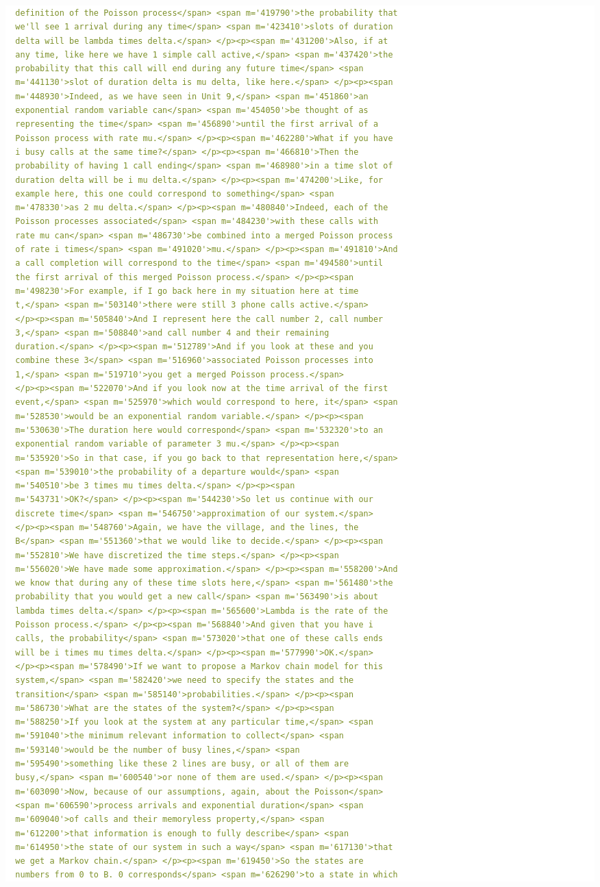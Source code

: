 ```yaml
  definition of the Poisson process</span> <span m='419790'>the probability that
  we'll see 1 arrival during any time</span> <span m='423410'>slots of duration
  delta will be lambda times delta.</span> </p><p><span m='431200'>Also, if at
  any time, like here we have 1 simple call active,</span> <span m='437420'>the
  probability that this call will end during any future time</span> <span
  m='441130'>slot of duration delta is mu delta, like here.</span> </p><p><span
  m='448930'>Indeed, as we have seen in Unit 9,</span> <span m='451860'>an
  exponential random variable can</span> <span m='454050'>be thought of as
  representing the time</span> <span m='456890'>until the first arrival of a
  Poisson process with rate mu.</span> </p><p><span m='462280'>What if you have
  i busy calls at the same time?</span> </p><p><span m='466810'>Then the
  probability of having 1 call ending</span> <span m='468980'>in a time slot of
  duration delta will be i mu delta.</span> </p><p><span m='474200'>Like, for
  example here, this one could correspond to something</span> <span
  m='478330'>as 2 mu delta.</span> </p><p><span m='480840'>Indeed, each of the
  Poisson processes associated</span> <span m='484230'>with these calls with
  rate mu can</span> <span m='486730'>be combined into a merged Poisson process
  of rate i times</span> <span m='491020'>mu.</span> </p><p><span m='491810'>And
  a call completion will correspond to the time</span> <span m='494580'>until
  the first arrival of this merged Poisson process.</span> </p><p><span
  m='498230'>For example, if I go back here in my situation here at time
  t,</span> <span m='503140'>there were still 3 phone calls active.</span>
  </p><p><span m='505840'>And I represent here the call number 2, call number
  3,</span> <span m='508840'>and call number 4 and their remaining
  duration.</span> </p><p><span m='512789'>And if you look at these and you
  combine these 3</span> <span m='516960'>associated Poisson processes into
  1,</span> <span m='519710'>you get a merged Poisson process.</span>
  </p><p><span m='522070'>And if you look now at the time arrival of the first
  event,</span> <span m='525970'>which would correspond to here, it</span> <span
  m='528530'>would be an exponential random variable.</span> </p><p><span
  m='530630'>The duration here would correspond</span> <span m='532320'>to an
  exponential random variable of parameter 3 mu.</span> </p><p><span
  m='535920'>So in that case, if you go back to that representation here,</span>
  <span m='539010'>the probability of a departure would</span> <span
  m='540510'>be 3 times mu times delta.</span> </p><p><span
  m='543731'>OK?</span> </p><p><span m='544230'>So let us continue with our
  discrete time</span> <span m='546750'>approximation of our system.</span>
  </p><p><span m='548760'>Again, we have the village, and the lines, the
  B</span> <span m='551360'>that we would like to decide.</span> </p><p><span
  m='552810'>We have discretized the time steps.</span> </p><p><span
  m='556020'>We have made some approximation.</span> </p><p><span m='558200'>And
  we know that during any of these time slots here,</span> <span m='561480'>the
  probability that you would get a new call</span> <span m='563490'>is about
  lambda times delta.</span> </p><p><span m='565600'>Lambda is the rate of the
  Poisson process.</span> </p><p><span m='568840'>And given that you have i
  calls, the probability</span> <span m='573020'>that one of these calls ends
  will be i times mu times delta.</span> </p><p><span m='577990'>OK.</span>
  </p><p><span m='578490'>If we want to propose a Markov chain model for this
  system,</span> <span m='582420'>we need to specify the states and the
  transition</span> <span m='585140'>probabilities.</span> </p><p><span
  m='586730'>What are the states of the system?</span> </p><p><span
  m='588250'>If you look at the system at any particular time,</span> <span
  m='591040'>the minimum relevant information to collect</span> <span
  m='593140'>would be the number of busy lines,</span> <span
  m='595490'>something like these 2 lines are busy, or all of them are
  busy,</span> <span m='600540'>or none of them are used.</span> </p><p><span
  m='603090'>Now, because of our assumptions, again, about the Poisson</span>
  <span m='606590'>process arrivals and exponential duration</span> <span
  m='609040'>of calls and their memoryless property,</span> <span
  m='612200'>that information is enough to fully describe</span> <span
  m='614950'>the state of our system in such a way</span> <span m='617130'>that
  we get a Markov chain.</span> </p><p><span m='619450'>So the states are
  numbers from 0 to B. 0 corresponds</span> <span m='626290'>to a state in which
```